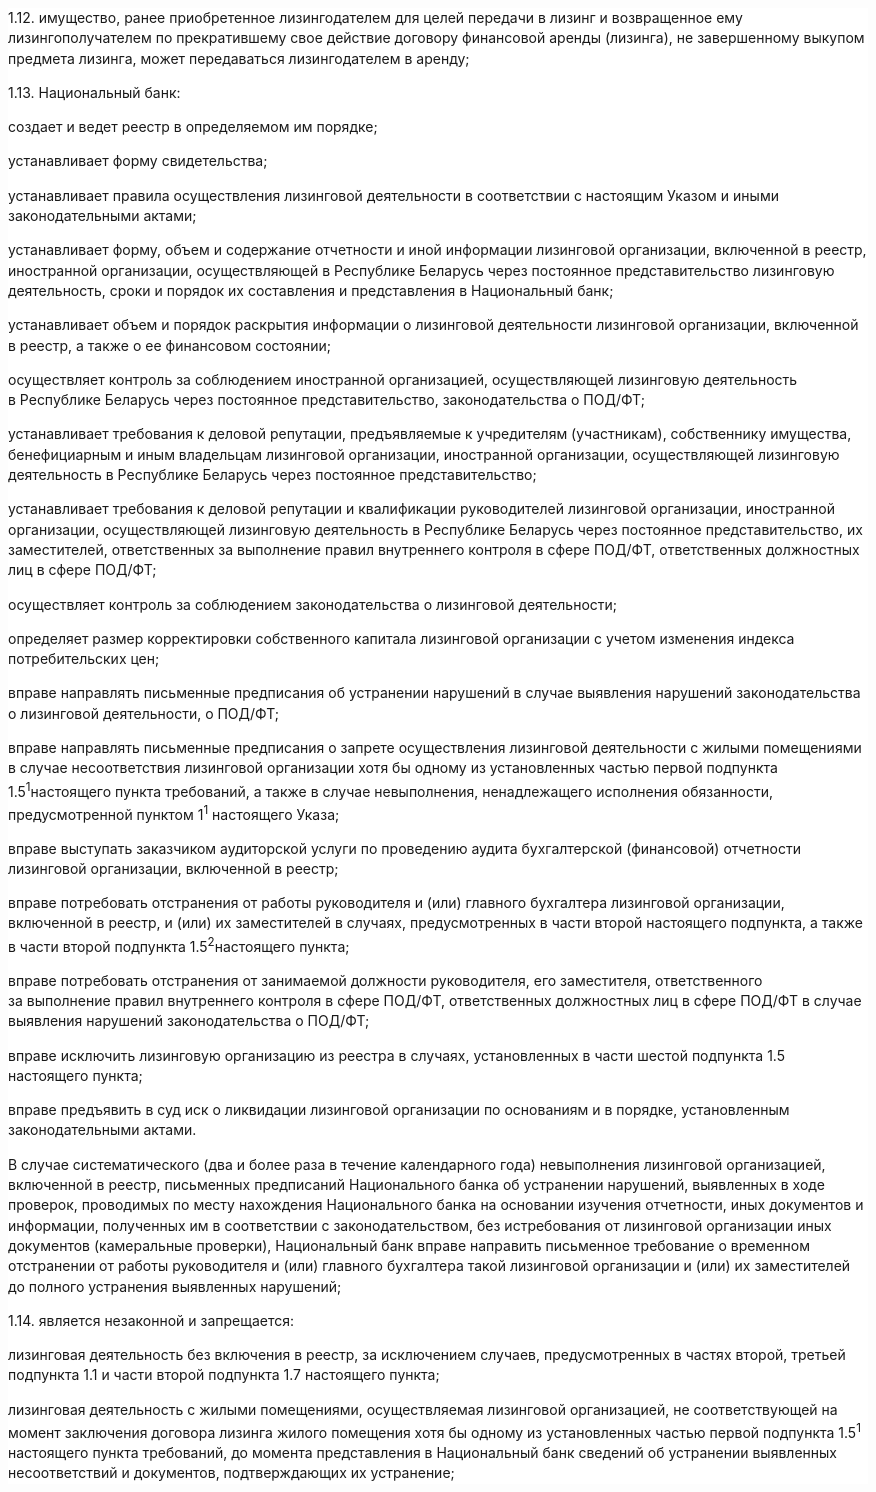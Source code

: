 <p>1.12. имущество, ранее приобретенное лизингодателем для целей передачи в лизинг и возвращенное ему лизингополучателем по прекратившему свое действие договору финансовой аренды (лизинга), не завершенному выкупом предмета лизинга, может передаваться лизингодателем в аренду;</p>
<p>1.13. Национальный банк:</p>
<p>создает и ведет реестр в определяемом им порядке;</p>
<p>устанавливает форму свидетельства;</p>
<p>устанавливает правила осуществления лизинговой деятельности в соответствии с настоящим Указом и иными законодательными актами;</p>
<p>устанавливает форму, объем и содержание отчетности и иной информации лизинговой организации, включенной в реестр, иностранной организации, осуществляющей в Республике Беларусь через постоянное представительство лизинговую деятельность, сроки и порядок их составления и представления в Национальный банк;</p>
<p>устанавливает объем и порядок раскрытия информации о лизинговой деятельности лизинговой организации, включенной в реестр, а также о ее финансовом состоянии;</p>
<p>осуществляет контроль за соблюдением иностранной организацией, осуществляющей лизинговую деятельность в Республике Беларусь через постоянное представительство, законодательства о ПОД/ФТ;</p>
<p>устанавливает требования к деловой репутации, предъявляемые к учредителям (участникам), собственнику имущества, бенефициарным и иным владельцам лизинговой организации, иностранной организации, осуществляющей лизинговую деятельность в Республике Беларусь через постоянное представительство;</p>
<p>устанавливает требования к деловой репутации и квалификации руководителей лизинговой организации, иностранной организации, осуществляющей лизинговую деятельность в Республике Беларусь через постоянное представительство, их заместителей, ответственных за выполнение правил внутреннего контроля в сфере ПОД/ФТ, ответственных должностных лиц в сфере ПОД/ФТ;</p>
<p>осуществляет контроль за соблюдением законодательства о лизинговой деятельности;</p>
<p>определяет размер корректировки собственного капитала лизинговой организации с учетом изменения индекса потребительских цен;</p>
<p>вправе направлять письменные предписания об устранении нарушений в случае выявления нарушений законодательства о лизинговой деятельности, о ПОД/ФТ;</p>
<p>вправе направлять письменные предписания о запрете осуществления лизинговой деятельности с жилыми помещениями в случае несоответствия лизинговой организации хотя бы одному из установленных частью первой подпункта 1.5<sup>1</sup><sup></sup>настоящего пункта требований, а также в случае невыполнения, ненадлежащего исполнения обязанности, предусмотренной пунктом 1<sup>1</sup> настоящего Указа;</p>
<p>вправе выступать заказчиком аудиторской услуги по проведению аудита бухгалтерской (финансовой) отчетности лизинговой организации, включенной в реестр;</p>
<p>вправе потребовать отстранения от работы руководителя и (или) главного бухгалтера лизинговой организации, включенной в реестр, и (или) их заместителей в случаях, предусмотренных в части второй настоящего подпункта, а также в части второй подпункта 1.5<sup>2</sup><sup></sup>настоящего пункта;</p>
<p>вправе потребовать отстранения от занимаемой должности руководителя, его заместителя, ответственного за выполнение правил внутреннего контроля в сфере ПОД/ФТ, ответственных должностных лиц в сфере ПОД/ФТ в случае выявления нарушений законодательства о ПОД/ФТ;</p>
<p>вправе исключить лизинговую организацию из реестра в случаях, установленных в части шестой подпункта 1.5 настоящего пункта;</p>
<p>вправе предъявить в суд иск о ликвидации лизинговой организации по основаниям и в порядке, установленным законодательными актами.</p>
<p>В случае систематического (два и более раза в течение календарного года) невыполнения лизинговой организацией, включенной в реестр, письменных предписаний Национального банка об устранении нарушений, выявленных в ходе проверок, проводимых по месту нахождения Национального банка на основании изучения отчетности, иных документов и информации, полученных им в соответствии с законодательством, без истребования от лизинговой организации иных документов (камеральные проверки), Национальный банк вправе направить письменное требование о временном отстранении от работы руководителя и (или) главного бухгалтера такой лизинговой организации и (или) их заместителей до полного устранения выявленных нарушений;</p>
<p>1.14. является незаконной и запрещается:</p>
<p>лизинговая деятельность без включения в реестр, за исключением случаев, предусмотренных в частях второй, третьей подпункта 1.1 и части второй подпункта 1.7 настоящего пункта;</p>
<p>лизинговая деятельность с жилыми помещениями, осуществляемая лизинговой организацией, не соответствующей на момент заключения договора лизинга жилого помещения хотя бы одному из установленных частью первой подпункта 1.5<sup>1</sup> настоящего пункта требований, до момента представления в Национальный банк сведений об устранении выявленных несоответствий и документов, подтверждающих их устранение;</p>